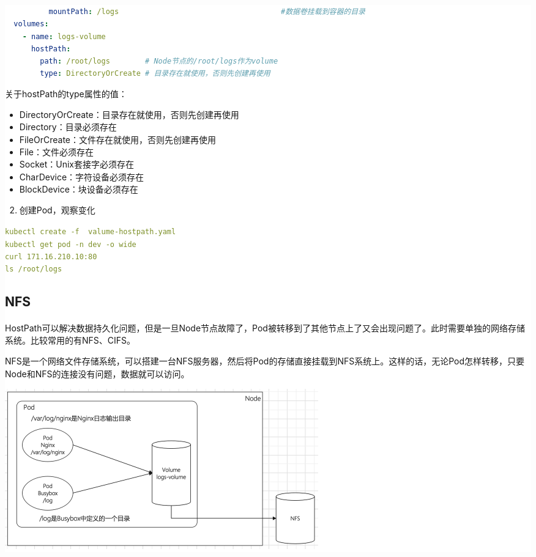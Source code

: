 ```yaml
          mountPath: /logs                                     #数据卷挂载到容器的目录
  volumes:
    - name: logs-volume
      hostPath:
        path: /root/logs        # Node节点的/root/logs作为volume
        type: DirectoryOrCreate # 目录存在就使用，否则先创建再使用
```

关于hostPath的type属性的值：

* DirectoryOrCreate：目录存在就使用，否则先创建再使用
* Directory：目录必须存在
* FileOrCreate：文件存在就使用，否则先创建再使用
* File：文件必须存在
* Socket：Unix套接字必须存在
* CharDevice：字符设备必须存在
* BlockDevice：块设备必须存在

2. 创建Pod，观察变化

```yaml
kubectl create -f  valume-hostpath.yaml
kubectl get pod -n dev -o wide
curl 171.16.210.10:80
ls /root/logs
```

## NFS

HostPath可以解决数据持久化问题，但是一旦Node节点故障了，Pod被转移到了其他节点上了又会出现问题了。此时需要单独的网络存储系统。比较常用的有NFS、CIFS。

NFS是一个网络文件存储系统，可以搭建一台NFS服务器，然后将Pod的存储直接挂载到NFS系统上。这样的话，无论Pod怎样转移，只要Node和NFS的连接没有问题，数据就可以访问。

<img src=".images/image-20210602121709660.png" alt="image-20210602121709660" style="zoom:50%;" />
